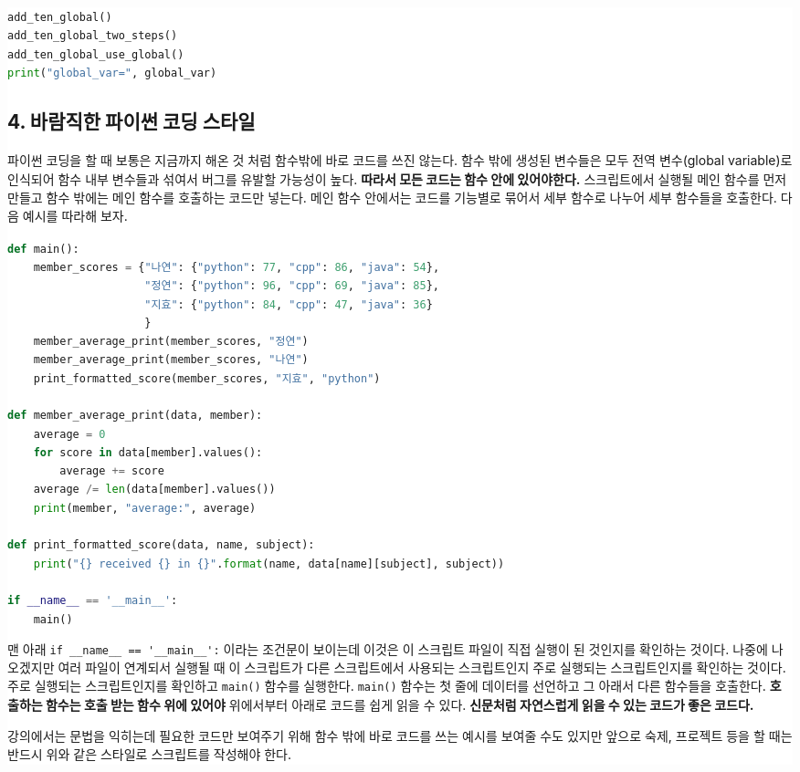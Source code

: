 ```python
add_ten_global()
add_ten_global_two_steps()
add_ten_global_use_global()
print("global_var=", global_var)
```



## 4. 바람직한 파이썬 코딩 스타일

파이썬 코딩을 할 때 보통은 지금까지 해온 것 처럼 함수밖에 바로 코드를 쓰진 않는다. 함수 밖에 생성된 변수들은 모두 전역 변수(global variable)로 인식되어 함수 내부 변수들과 섞여서 버그를 유발할 가능성이 높다. **따라서 모든 코드는 함수 안에 있어야한다.** 스크립트에서 실행될 메인 함수를 먼저 만들고 함수 밖에는 메인 함수를 호출하는 코드만 넣는다. 메인 함수 안에서는 코드를 기능별로 묶어서 세부 함수로 나누어 세부 함수들을 호출한다. 다음 예시를 따라해 보자.

```python
def main():
    member_scores = {"나연": {"python": 77, "cpp": 86, "java": 54},
                     "정연": {"python": 96, "cpp": 69, "java": 85},
                     "지효": {"python": 84, "cpp": 47, "java": 36}
                     }
    member_average_print(member_scores, "정연")
    member_average_print(member_scores, "나연")
    print_formatted_score(member_scores, "지효", "python")

def member_average_print(data, member):
    average = 0
    for score in data[member].values():
        average += score
    average /= len(data[member].values())
    print(member, "average:", average)

def print_formatted_score(data, name, subject):
    print("{} received {} in {}".format(name, data[name][subject], subject))

if __name__ == '__main__':
    main()
```

맨 아래 `if __name__ == '__main__':` 이라는 조건문이 보이는데 이것은 이 스크립트 파일이 직접 실행이 된 것인지를 확인하는 것이다. 나중에 나오겠지만 여러 파일이 연계되서 실행될 때 이 스크립트가 다른 스크립트에서 사용되는 스크립트인지 주로 실행되는 스크립트인지를 확인하는 것이다. 주로 실행되는 스크립트인지를 확인하고 `main()` 함수를 실행한다. `main()` 함수는 첫 줄에 데이터를 선언하고 그 아래서 다른 함수들을 호출한다. **호출하는 함수는 호출 받는 함수 위에 있어야** 위에서부터 아래로 코드를 쉽게 읽을 수 있다. **신문처럼 자연스럽게 읽을 수 있는 코드가 좋은 코드다.**   

강의에서는 문법을 익히는데 필요한 코드만 보여주기 위해 함수 밖에 바로 코드를 쓰는 예시를 보여줄 수도 있지만 앞으로 숙제, 프로젝트 등을 할 때는 반드시 위와 같은 스타일로 스크립트를 작성해야 한다.

